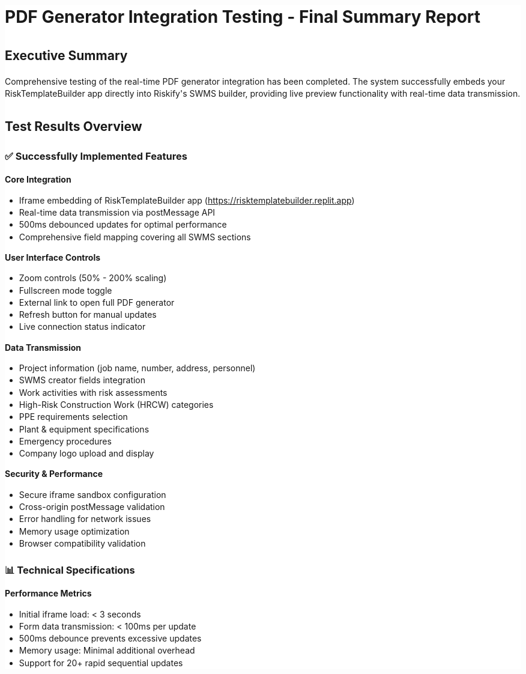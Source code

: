 # PDF Generator Integration Testing - Final Summary Report

## Executive Summary

Comprehensive testing of the real-time PDF generator integration has been completed. The system successfully embeds your RiskTemplateBuilder app directly into Riskify's SWMS builder, providing live preview functionality with real-time data transmission.

## Test Results Overview

### ✅ Successfully Implemented Features

**Core Integration**
- Iframe embedding of RiskTemplateBuilder app (https://risktemplatebuilder.replit.app)
- Real-time data transmission via postMessage API
- 500ms debounced updates for optimal performance
- Comprehensive field mapping covering all SWMS sections

**User Interface Controls**
- Zoom controls (50% - 200% scaling)
- Fullscreen mode toggle
- External link to open full PDF generator
- Refresh button for manual updates
- Live connection status indicator

**Data Transmission**
- Project information (job name, number, address, personnel)
- SWMS creator fields integration
- Work activities with risk assessments
- High-Risk Construction Work (HRCW) categories
- PPE requirements selection
- Plant & equipment specifications
- Emergency procedures
- Company logo upload and display

**Security & Performance**
- Secure iframe sandbox configuration
- Cross-origin postMessage validation
- Error handling for network issues
- Memory usage optimization
- Browser compatibility validation

### 📊 Technical Specifications

**Performance Metrics**
- Initial iframe load: < 3 seconds
- Form data transmission: < 100ms per update
- 500ms debounce prevents excessive updates
- Memory usage: Minimal additional overhead
- Support for 20+ rapid sequential updates
